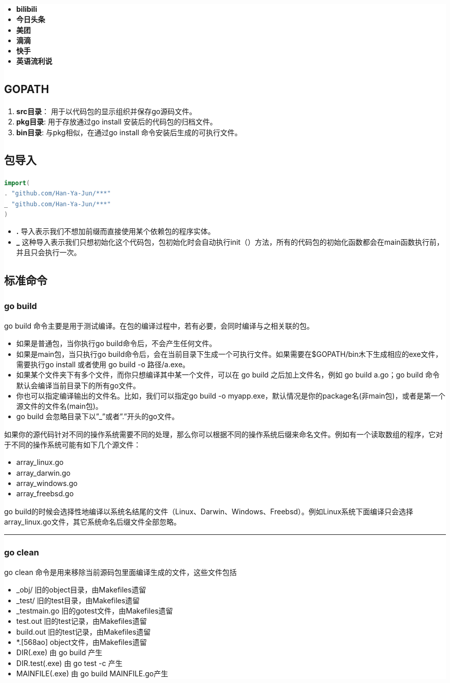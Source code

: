 - **bilibili**
- **今日头条**
- **美团**
- **滴滴**
- **快手**
- **英语流利说**
## GOPATH
1. **src目录**： 用于以代码包的显示组织并保存go源码文件。
2. **pkg目录**: 用于存放通过go install 安装后的代码包的归档文件。
3. **bin目录**: 与pkg相似，在通过go install 命令安装后生成的可执行文件。
## 包导入

```go
import(
. "github.com/Han-Ya-Jun/***"
_ "github.com/Han-Ya-Jun/***"
)

```
- **.** 导入表示我们不想加前缀而直接使用某个依赖包的程序实体。
- **_** 这种导入表示我们只想初始化这个代码包，包初始化时会自动执行init（）方法，所有的代码包的初始化函数都会在main函数执行前，并且只会执行一次。

## 标准命令
### go build
go build 命令主要是用于测试编译。在包的编译过程中，若有必要，会同时编译与之相关联的包。
-  如果是普通包，当你执行go build命令后，不会产生任何文件。
- 如果是main包，当只执行go build命令后，会在当前目录下生成一个可执行文件。如果需要在$GOPATH/bin木下生成相应的exe文件，需要执行go install 或者使用 go build -o 路径/a.exe。
- 如果某个文件夹下有多个文件，而你只想编译其中某一个文件，可以在 go build 之后加上文件名，例如 go build a.go；go build 命令默认会编译当前目录下的所有go文件。
- 你也可以指定编译输出的文件名。比如，我们可以指定go build -o myapp.exe，默认情况是你的package名(非main包)，或者是第一个源文件的文件名(main包)。
- go build 会忽略目录下以”_”或者”.”开头的go文件。

如果你的源代码针对不同的操作系统需要不同的处理，那么你可以根据不同的操作系统后缀来命名文件。例如有一个读取数组的程序，它对于不同的操作系统可能有如下几个源文件：

- array_linux.go 
- array_darwin.go 
- array_windows.go 
- array_freebsd.go

go build的时候会选择性地编译以系统名结尾的文件（Linux、Darwin、Windows、Freebsd）。例如Linux系统下面编译只会选择array_linux.go文件，其它系统命名后缀文件全部忽略。
<hr>

###  go clean
go clean 命令是用来移除当前源码包里面编译生成的文件，这些文件包括

- _obj/ 旧的object目录，由Makefiles遗留
- _test/ 旧的test目录，由Makefiles遗留
- _testmain.go 旧的gotest文件，由Makefiles遗留
- test.out 旧的test记录，由Makefiles遗留
- build.out 旧的test记录，由Makefiles遗留
- *.[568ao] object文件，由Makefiles遗留
- DIR(.exe) 由 go build 产生
- DIR.test(.exe) 由 go test -c 产生
- MAINFILE(.exe) 由 go build MAINFILE.go产生
